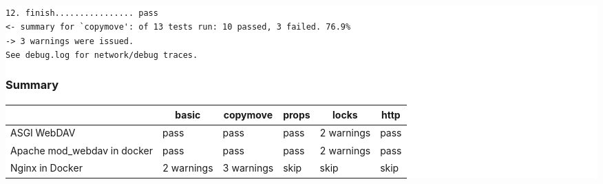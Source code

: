 ```text
12. finish................ pass
<- summary for `copymove': of 13 tests run: 10 passed, 3 failed. 76.9%
-> 3 warnings were issued.
See debug.log for network/debug traces.
```

### Summary

|                             | basic      | copymove   | props | locks      | http |
|-----------------------------|------------|------------|-------|------------|------|
| ASGI WebDAV                 | pass       | pass       | pass  | 2 warnings | pass |
| Apache mod_webdav in docker | pass       | pass       | pass  | 2 warnings | pass |
| Nginx in Docker             | 2 warnings | 3 warnings | skip  | skip       | skip |

